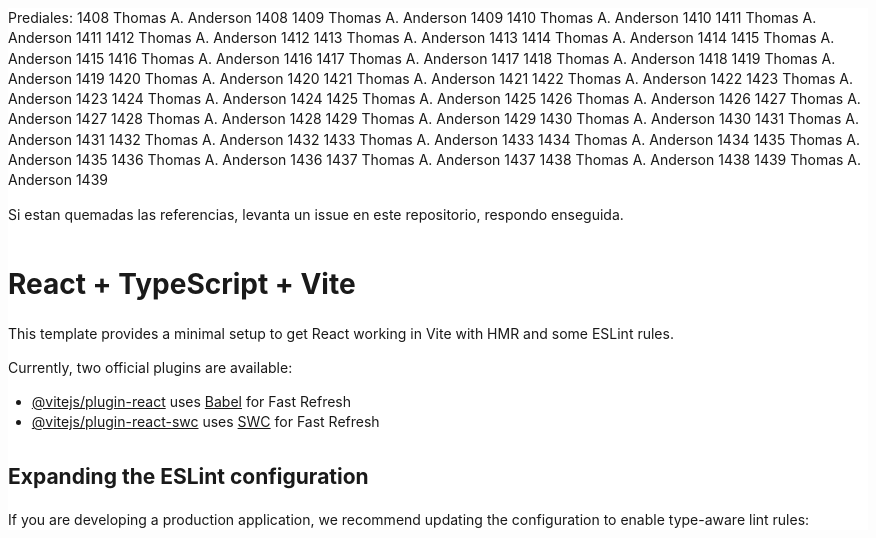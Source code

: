 Prediales:
1408	Thomas A. Anderson 1408
1409	Thomas A. Anderson 1409
1410	Thomas A. Anderson 1410
1411	Thomas A. Anderson 1411
1412	Thomas A. Anderson 1412
1413	Thomas A. Anderson 1413
1414	Thomas A. Anderson 1414
1415	Thomas A. Anderson 1415
1416	Thomas A. Anderson 1416
1417	Thomas A. Anderson 1417
1418	Thomas A. Anderson 1418
1419	Thomas A. Anderson 1419
1420	Thomas A. Anderson 1420
1421	Thomas A. Anderson 1421
1422	Thomas A. Anderson 1422
1423	Thomas A. Anderson 1423
1424	Thomas A. Anderson 1424
1425	Thomas A. Anderson 1425
1426	Thomas A. Anderson 1426
1427	Thomas A. Anderson 1427
1428	Thomas A. Anderson 1428
1429	Thomas A. Anderson 1429
1430	Thomas A. Anderson 1430
1431	Thomas A. Anderson 1431
1432	Thomas A. Anderson 1432
1433	Thomas A. Anderson 1433
1434	Thomas A. Anderson 1434
1435	Thomas A. Anderson 1435
1436	Thomas A. Anderson 1436
1437	Thomas A. Anderson 1437
1438	Thomas A. Anderson 1438
1439	Thomas A. Anderson 1439

Si estan quemadas las referencias, levanta un issue en este repositorio, respondo enseguida.

# React + TypeScript + Vite

This template provides a minimal setup to get React working in Vite with HMR and some ESLint rules.

Currently, two official plugins are available:

- [@vitejs/plugin-react](https://github.com/vitejs/vite-plugin-react/blob/main/packages/plugin-react) uses [Babel](https://babeljs.io/) for Fast Refresh
- [@vitejs/plugin-react-swc](https://github.com/vitejs/vite-plugin-react/blob/main/packages/plugin-react-swc) uses [SWC](https://swc.rs/) for Fast Refresh

## Expanding the ESLint configuration

If you are developing a production application, we recommend updating the configuration to enable type-aware lint rules:
